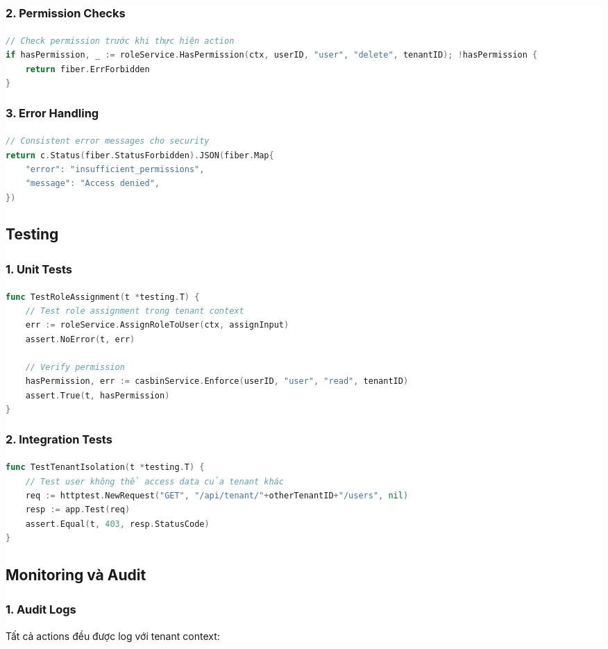 ### 2. Permission Checks

```go
// Check permission trước khi thực hiện action
if hasPermission, _ := roleService.HasPermission(ctx, userID, "user", "delete", tenantID); !hasPermission {
    return fiber.ErrForbidden
}
```

### 3. Error Handling

```go
// Consistent error messages cho security
return c.Status(fiber.StatusForbidden).JSON(fiber.Map{
    "error": "insufficient_permissions",
    "message": "Access denied",
})
```

## Testing

### 1. Unit Tests

```go
func TestRoleAssignment(t *testing.T) {
    // Test role assignment trong tenant context
    err := roleService.AssignRoleToUser(ctx, assignInput)
    assert.NoError(t, err)
    
    // Verify permission
    hasPermission, err := casbinService.Enforce(userID, "user", "read", tenantID)
    assert.True(t, hasPermission)
}
```

### 2. Integration Tests

```go
func TestTenantIsolation(t *testing.T) {
    // Test user không thể access data của tenant khác
    req := httptest.NewRequest("GET", "/api/tenant/"+otherTenantID+"/users", nil)
    resp := app.Test(req)
    assert.Equal(t, 403, resp.StatusCode)
}
```

## Monitoring và Audit

### 1. Audit Logs

Tất cả actions đều được log với tenant context:
